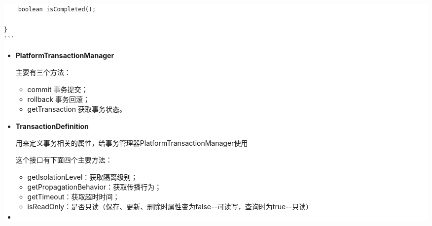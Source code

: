     	boolean isCompleted();
    
    }
    ```

    

* **PlatformTransactionManager**

    主要有三个方法：

    - commit 事务提交；
    - rollback 事务回滚；
    - getTransaction 获取事务状态。

* **TransactionDefinition**

    用来定义事务相关的属性，给事务管理器PlatformTransactionManager使用

    这个接口有下面四个主要方法：

    - getIsolationLevel：获取隔离级别；
    - getPropagationBehavior：获取传播行为；
    - getTimeout：获取超时时间；
    - isReadOnly：是否只读（保存、更新、删除时属性变为false--可读写，查询时为true--只读）

* 
